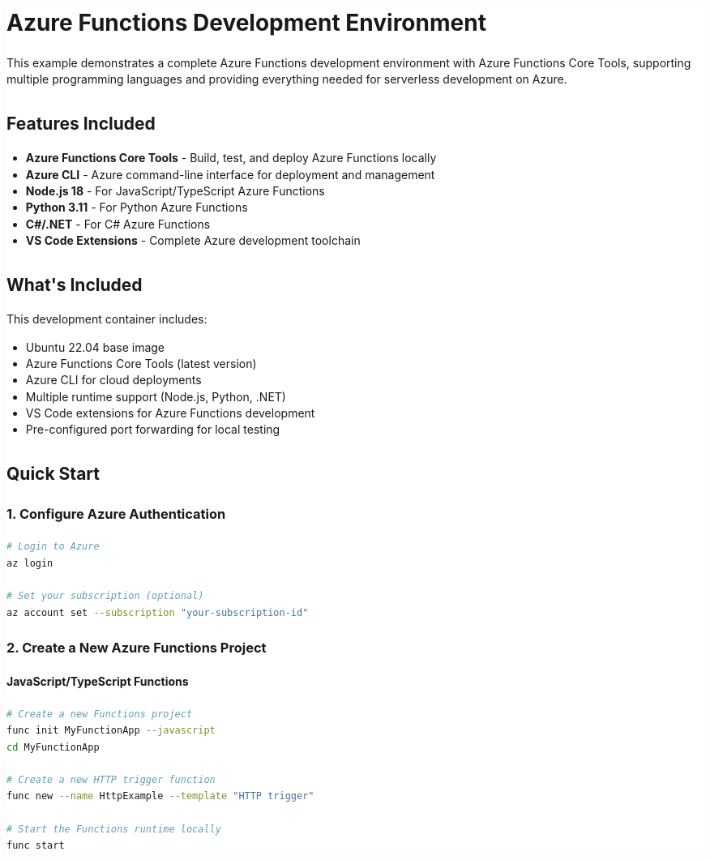 # Azure Functions Development Environment

This example demonstrates a complete Azure Functions development environment with Azure Functions Core Tools, supporting multiple programming languages and providing everything needed for serverless development on Azure.

## Features Included

- **Azure Functions Core Tools** - Build, test, and deploy Azure Functions locally
- **Azure CLI** - Azure command-line interface for deployment and management
- **Node.js 18** - For JavaScript/TypeScript Azure Functions
- **Python 3.11** - For Python Azure Functions
- **C#/.NET** - For C# Azure Functions
- **VS Code Extensions** - Complete Azure development toolchain

## What's Included

This development container includes:
- Ubuntu 22.04 base image
- Azure Functions Core Tools (latest version)
- Azure CLI for cloud deployments
- Multiple runtime support (Node.js, Python, .NET)
- VS Code extensions for Azure Functions development
- Pre-configured port forwarding for local testing

## Quick Start

### 1. Configure Azure Authentication

```bash
# Login to Azure
az login

# Set your subscription (optional)
az account set --subscription "your-subscription-id"
```

### 2. Create a New Azure Functions Project

#### JavaScript/TypeScript Functions
```bash
# Create a new Functions project
func init MyFunctionApp --javascript
cd MyFunctionApp

# Create a new HTTP trigger function
func new --name HttpExample --template "HTTP trigger"

# Start the Functions runtime locally
func start
```
